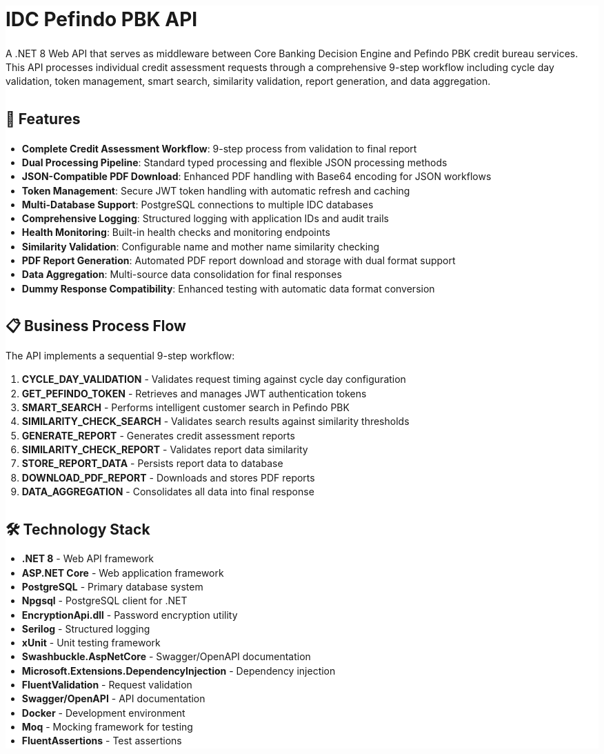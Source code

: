 # IDC Pefindo PBK API

A .NET 8 Web API that serves as middleware between Core Banking Decision Engine and Pefindo PBK credit bureau services. This API processes individual credit assessment requests through a comprehensive 9-step workflow including cycle day validation, token management, smart search, similarity validation, report generation, and data aggregation.

## 🚀 Features

- **Complete Credit Assessment Workflow**: 9-step process from validation to final report
- **Dual Processing Pipeline**: Standard typed processing and flexible JSON processing methods
- **JSON-Compatible PDF Download**: Enhanced PDF handling with Base64 encoding for JSON workflows
- **Token Management**: Secure JWT token handling with automatic refresh and caching
- **Multi-Database Support**: PostgreSQL connections to multiple IDC databases
- **Comprehensive Logging**: Structured logging with application IDs and audit trails
- **Health Monitoring**: Built-in health checks and monitoring endpoints
- **Similarity Validation**: Configurable name and mother name similarity checking
- **PDF Report Generation**: Automated PDF report download and storage with dual format support
- **Data Aggregation**: Multi-source data consolidation for final responses
- **Dummy Response Compatibility**: Enhanced testing with automatic data format conversion

## 📋 Business Process Flow

The API implements a sequential 9-step workflow:

1. **CYCLE_DAY_VALIDATION** - Validates request timing against cycle day configuration
2. **GET_PEFINDO_TOKEN** - Retrieves and manages JWT authentication tokens
3. **SMART_SEARCH** - Performs intelligent customer search in Pefindo PBK
4. **SIMILARITY_CHECK_SEARCH** - Validates search results against similarity thresholds
5. **GENERATE_REPORT** - Generates credit assessment reports
6. **SIMILARITY_CHECK_REPORT** - Validates report data similarity
7. **STORE_REPORT_DATA** - Persists report data to database
8. **DOWNLOAD_PDF_REPORT** - Downloads and stores PDF reports
9. **DATA_AGGREGATION** - Consolidates all data into final response

## 🛠️ Technology Stack

- **.NET 8** - Web API framework
- **ASP.NET Core** - Web application framework
- **PostgreSQL** - Primary database system
- **Npgsql** - PostgreSQL client for .NET
- **EncryptionApi.dll** - Password encryption utility
- **Serilog** - Structured logging
- **xUnit** - Unit testing framework
- **Swashbuckle.AspNetCore** - Swagger/OpenAPI documentation
- **Microsoft.Extensions.DependencyInjection** - Dependency injection
- **FluentValidation** - Request validation
- **Swagger/OpenAPI** - API documentation
- **Docker** - Development environment
- **Moq** - Mocking framework for testing
- **FluentAssertions** - Test assertions
